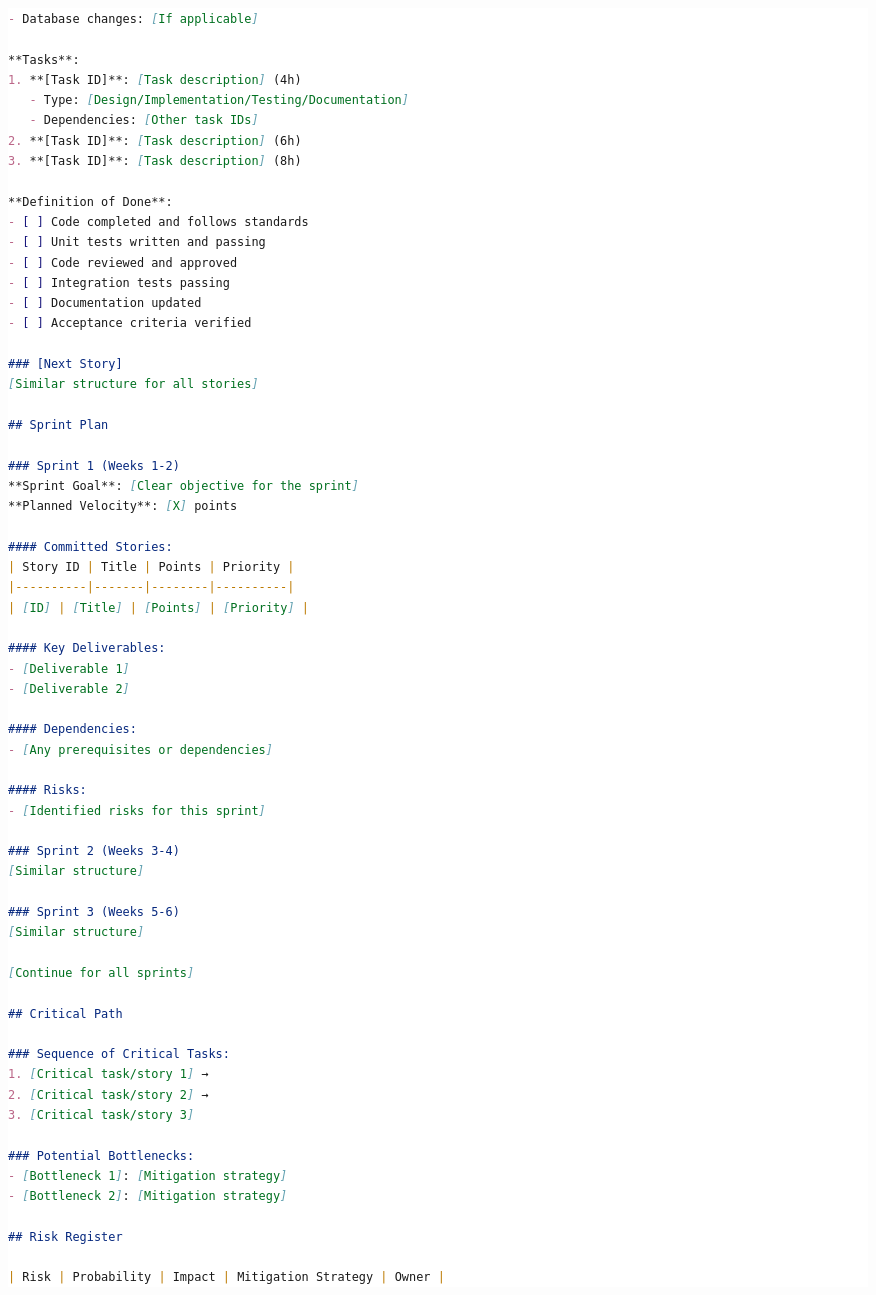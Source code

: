 ```markdown
- Database changes: [If applicable]

**Tasks**:
1. **[Task ID]**: [Task description] (4h)
   - Type: [Design/Implementation/Testing/Documentation]
   - Dependencies: [Other task IDs]
2. **[Task ID]**: [Task description] (6h)
3. **[Task ID]**: [Task description] (8h)

**Definition of Done**:
- [ ] Code completed and follows standards
- [ ] Unit tests written and passing
- [ ] Code reviewed and approved
- [ ] Integration tests passing
- [ ] Documentation updated
- [ ] Acceptance criteria verified

### [Next Story]
[Similar structure for all stories]

## Sprint Plan

### Sprint 1 (Weeks 1-2)
**Sprint Goal**: [Clear objective for the sprint]
**Planned Velocity**: [X] points

#### Committed Stories:
| Story ID | Title | Points | Priority |
|----------|-------|--------|----------|
| [ID] | [Title] | [Points] | [Priority] |

#### Key Deliverables:
- [Deliverable 1]
- [Deliverable 2]

#### Dependencies:
- [Any prerequisites or dependencies]

#### Risks:
- [Identified risks for this sprint]

### Sprint 2 (Weeks 3-4)
[Similar structure]

### Sprint 3 (Weeks 5-6)
[Similar structure]

[Continue for all sprints]

## Critical Path

### Sequence of Critical Tasks:
1. [Critical task/story 1] →
2. [Critical task/story 2] →
3. [Critical task/story 3]

### Potential Bottlenecks:
- [Bottleneck 1]: [Mitigation strategy]
- [Bottleneck 2]: [Mitigation strategy]

## Risk Register

| Risk | Probability | Impact | Mitigation Strategy | Owner |
```
